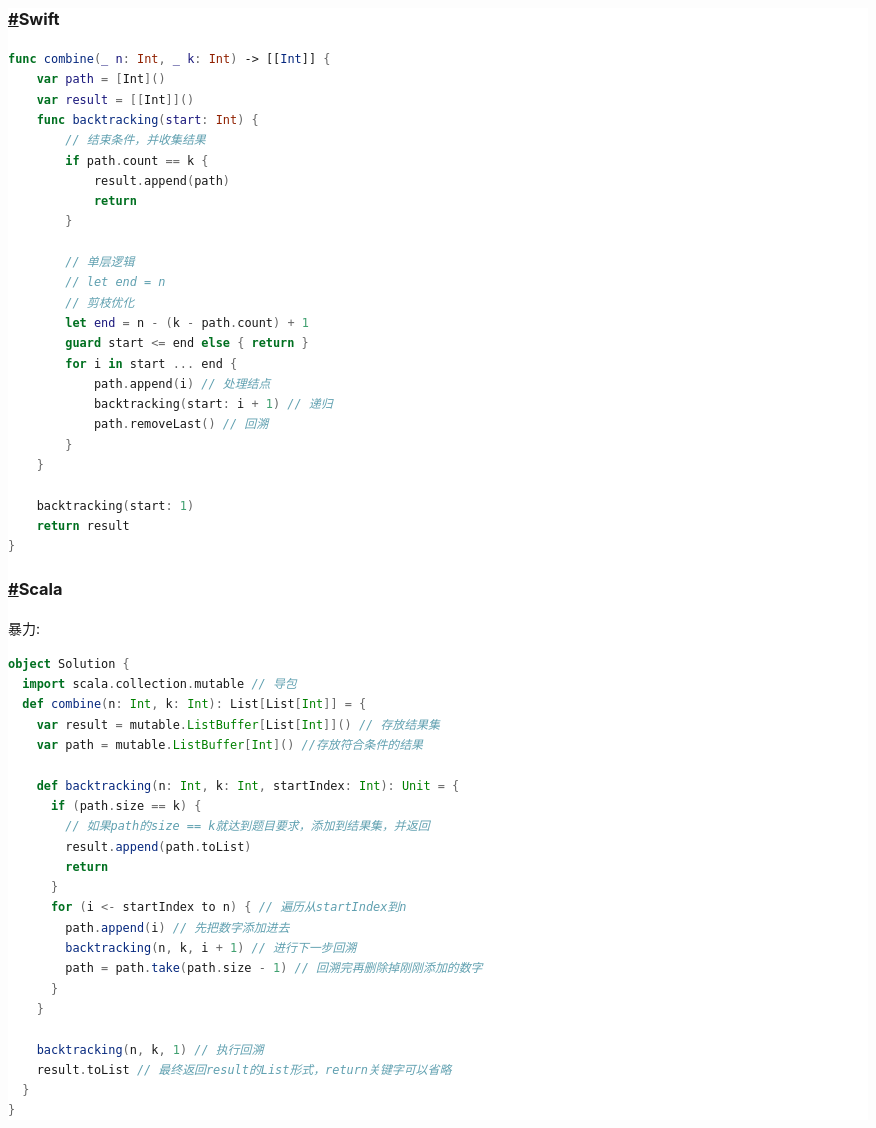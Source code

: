 ### [#](https://programmercarl.com/0077.组合.html#swift)Swift

```swift
func combine(_ n: Int, _ k: Int) -> [[Int]] {
    var path = [Int]()
    var result = [[Int]]()
    func backtracking(start: Int) {
        // 结束条件，并收集结果
        if path.count == k {
            result.append(path)
            return
        }

        // 单层逻辑
        // let end = n
        // 剪枝优化
        let end = n - (k - path.count) + 1
        guard start <= end else { return }
        for i in start ... end {
            path.append(i) // 处理结点
            backtracking(start: i + 1) // 递归
            path.removeLast() // 回溯
        }
    }

    backtracking(start: 1)
    return result
}
```

### [#](https://programmercarl.com/0077.组合.html#scala)Scala

暴力:

```scala
object Solution {
  import scala.collection.mutable // 导包
  def combine(n: Int, k: Int): List[List[Int]] = {
    var result = mutable.ListBuffer[List[Int]]() // 存放结果集
    var path = mutable.ListBuffer[Int]() //存放符合条件的结果

    def backtracking(n: Int, k: Int, startIndex: Int): Unit = {
      if (path.size == k) {
        // 如果path的size == k就达到题目要求，添加到结果集，并返回
        result.append(path.toList)
        return
      }
      for (i <- startIndex to n) { // 遍历从startIndex到n
        path.append(i) // 先把数字添加进去
        backtracking(n, k, i + 1) // 进行下一步回溯
        path = path.take(path.size - 1) // 回溯完再删除掉刚刚添加的数字
      }
    }

    backtracking(n, k, 1) // 执行回溯
    result.toList // 最终返回result的List形式，return关键字可以省略
  }
}
```
